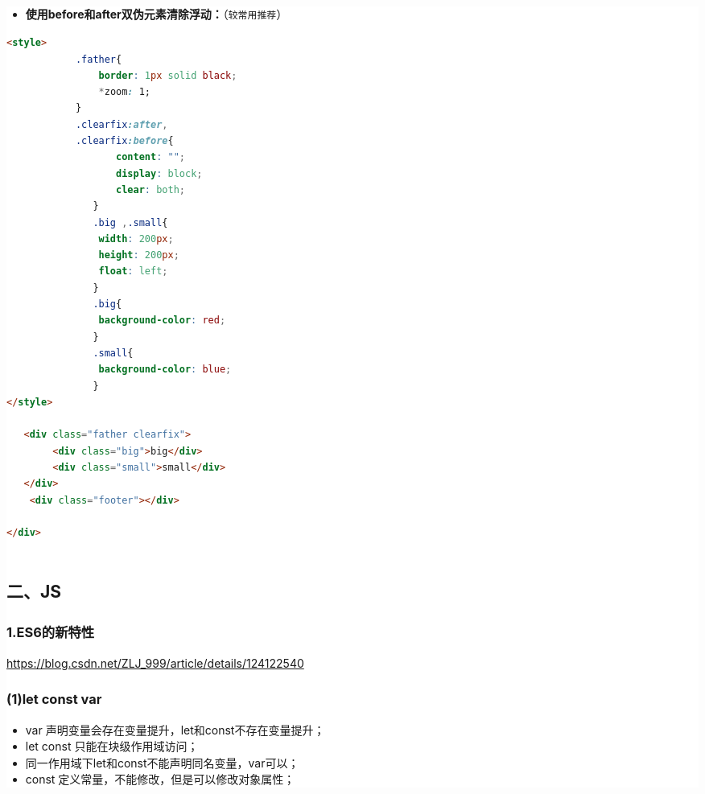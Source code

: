 - **使用before和after双伪元素清除浮动：**（`较常用推荐`）

```html
<style>
            .father{
                border: 1px solid black;
                *zoom: 1;
            }
            .clearfix:after,
    		.clearfix:before{
                   content: "";
                   display: block;
                   clear: both;
               }
               .big ,.small{
                width: 200px;
                height: 200px;
                float: left;
               }
               .big{
                background-color: red;
               }
               .small{
                background-color: blue;
               }
</style>

   <div class="father clearfix">
        <div class="big">big</div>
        <div class="small">small</div>
   </div>
    <div class="footer"></div>

</div>
              

```



## 二、JS

### 1.ES6的新特性

https://blog.csdn.net/ZLJ_999/article/details/124122540

### (1)let const var

- var 声明变量会存在变量提升，let和const不存在变量提升；
- let const 只能在块级作用域访问；
- 同一作用域下let和const不能声明同名变量，var可以；
- const 定义常量，不能修改，但是可以修改对象属性；
